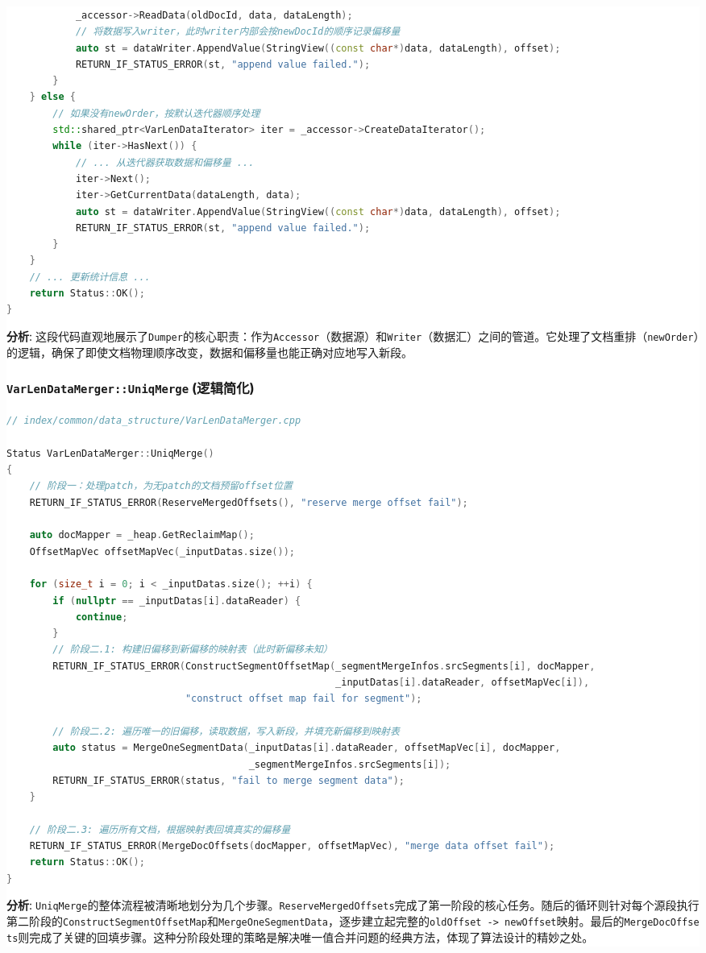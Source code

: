 ```cpp
            _accessor->ReadData(oldDocId, data, dataLength);
            // 将数据写入writer，此时writer内部会按newDocId的顺序记录偏移量
            auto st = dataWriter.AppendValue(StringView((const char*)data, dataLength), offset);
            RETURN_IF_STATUS_ERROR(st, "append value failed.");
        }
    } else {
        // 如果没有newOrder，按默认迭代器顺序处理
        std::shared_ptr<VarLenDataIterator> iter = _accessor->CreateDataIterator();
        while (iter->HasNext()) {
            // ... 从迭代器获取数据和偏移量 ...
            iter->Next();
            iter->GetCurrentData(dataLength, data);
            auto st = dataWriter.AppendValue(StringView((const char*)data, dataLength), offset);
            RETURN_IF_STATUS_ERROR(st, "append value failed.");
        }
    }
    // ... 更新统计信息 ...
    return Status::OK();
}
```
**分析**: 这段代码直观地展示了`Dumper`的核心职责：作为`Accessor`（数据源）和`Writer`（数据汇）之间的管道。它处理了文档重排（`newOrder`）的逻辑，确保了即使文档物理顺序改变，数据和偏移量也能正确对应地写入新段。

### `VarLenDataMerger::UniqMerge` (逻辑简化)

```cpp
// index/common/data_structure/VarLenDataMerger.cpp

Status VarLenDataMerger::UniqMerge()
{
    // 阶段一：处理patch，为无patch的文档预留offset位置
    RETURN_IF_STATUS_ERROR(ReserveMergedOffsets(), "reserve merge offset fail");
    
    auto docMapper = _heap.GetReclaimMap();
    OffsetMapVec offsetMapVec(_inputDatas.size());

    for (size_t i = 0; i < _inputDatas.size(); ++i) {
        if (nullptr == _inputDatas[i].dataReader) {
            continue;
        }
        // 阶段二.1: 构建旧偏移到新偏移的映射表（此时新偏移未知）
        RETURN_IF_STATUS_ERROR(ConstructSegmentOffsetMap(_segmentMergeInfos.srcSegments[i], docMapper,
                                                         _inputDatas[i].dataReader, offsetMapVec[i]),
                               "construct offset map fail for segment");
        
        // 阶段二.2: 遍历唯一的旧偏移，读取数据，写入新段，并填充新偏移到映射表
        auto status = MergeOneSegmentData(_inputDatas[i].dataReader, offsetMapVec[i], docMapper,
                                          _segmentMergeInfos.srcSegments[i]);
        RETURN_IF_STATUS_ERROR(status, "fail to merge segment data");
    }
    
    // 阶段二.3: 遍历所有文档，根据映射表回填真实的偏移量
    RETURN_IF_STATUS_ERROR(MergeDocOffsets(docMapper, offsetMapVec), "merge data offset fail");
    return Status::OK();
}
```
**分析**: `UniqMerge`的整体流程被清晰地划分为几个步骤。`ReserveMergedOffsets`完成了第一阶段的核心任务。随后的循环则针对每个源段执行第二阶段的`ConstructSegmentOffsetMap`和`MergeOneSegmentData`，逐步建立起完整的`oldOffset -> newOffset`映射。最后的`MergeDocOffsets`则完成了关键的回填步骤。这种分阶段处理的策略是解决唯一值合并问题的经典方法，体现了算法设计的精妙之处。
